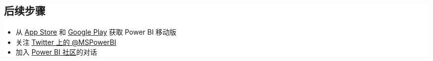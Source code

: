 ## <a name="next-steps"></a>后续步骤

* 从 [App Store](https://apps.apple.com/app/microsoft-power-bi/id929738808) 和 [Google Play](https://play.google.com/store/apps/details?id=com.microsoft.powerbim&amp;amp;clcid=0x409) 获取 Power BI 移动版
* 关注 [Twitter 上的 @MSPowerBI](https://twitter.com/MSPowerBI)
* 加入 [Power BI 社区](https://community.powerbi.com/)的对话